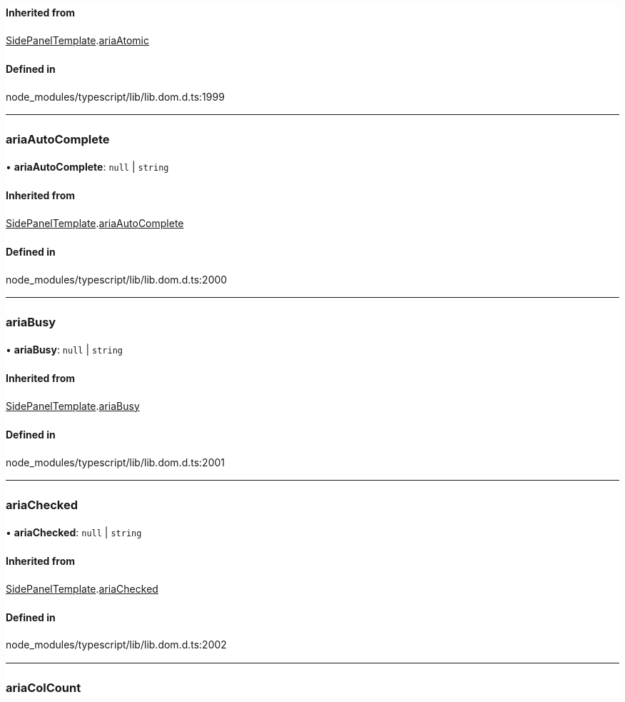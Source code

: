 #### Inherited from

[SidePanelTemplate](components_sidePanel_side_panel_template.SidePanelTemplate.md).[ariaAtomic](components_sidePanel_side_panel_template.SidePanelTemplate.md#ariaatomic)

#### Defined in

node_modules/typescript/lib/lib.dom.d.ts:1999

___

### ariaAutoComplete

• **ariaAutoComplete**: ``null`` \| `string`

#### Inherited from

[SidePanelTemplate](components_sidePanel_side_panel_template.SidePanelTemplate.md).[ariaAutoComplete](components_sidePanel_side_panel_template.SidePanelTemplate.md#ariaautocomplete)

#### Defined in

node_modules/typescript/lib/lib.dom.d.ts:2000

___

### ariaBusy

• **ariaBusy**: ``null`` \| `string`

#### Inherited from

[SidePanelTemplate](components_sidePanel_side_panel_template.SidePanelTemplate.md).[ariaBusy](components_sidePanel_side_panel_template.SidePanelTemplate.md#ariabusy)

#### Defined in

node_modules/typescript/lib/lib.dom.d.ts:2001

___

### ariaChecked

• **ariaChecked**: ``null`` \| `string`

#### Inherited from

[SidePanelTemplate](components_sidePanel_side_panel_template.SidePanelTemplate.md).[ariaChecked](components_sidePanel_side_panel_template.SidePanelTemplate.md#ariachecked)

#### Defined in

node_modules/typescript/lib/lib.dom.d.ts:2002

___

### ariaColCount
